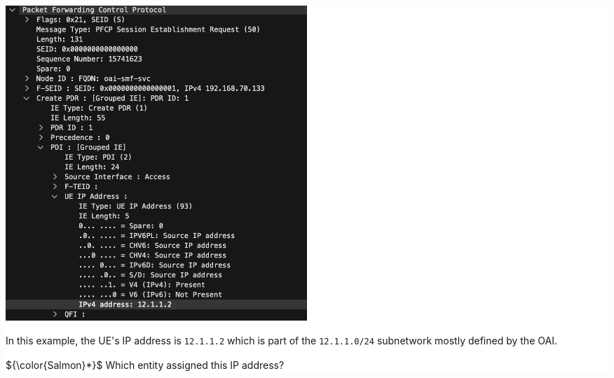 <img src=images/UE-IP_Address.png width='50%' height='50%' > </img>

In this example, the UE's IP address is `12.1.1.2` which is part of the `12.1.1.0/24` subnetwork mostly defined by the OAI.

${\color{Salmon}*}$ Which entity assigned this IP address?
